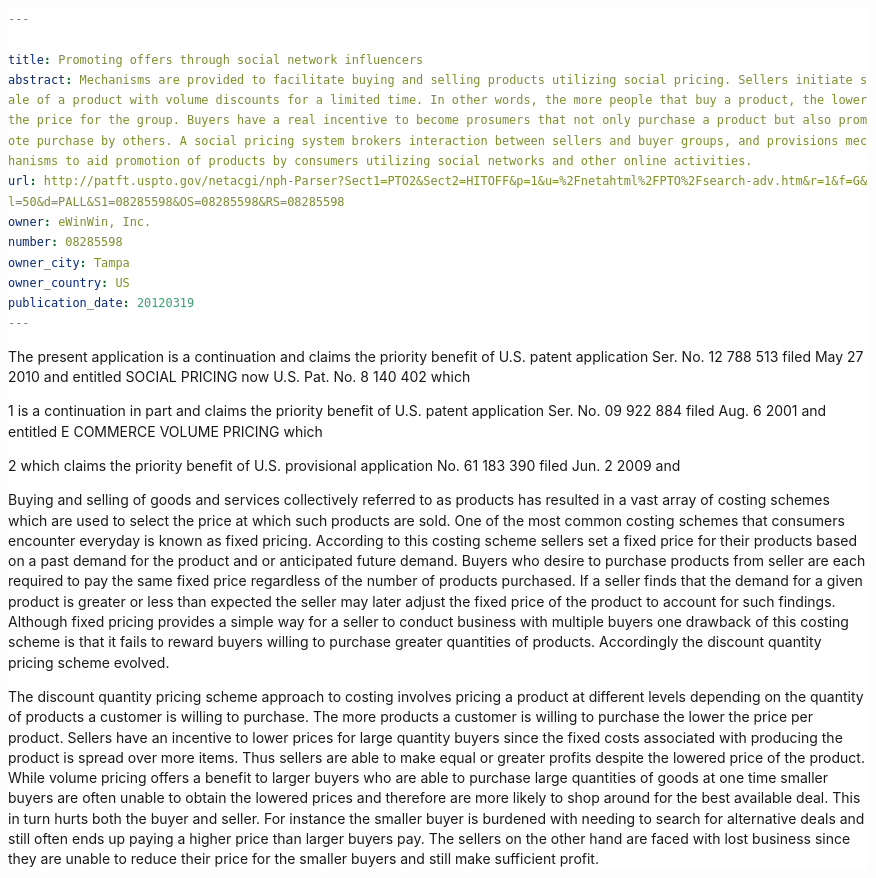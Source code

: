 ```yaml
---

title: Promoting offers through social network influencers
abstract: Mechanisms are provided to facilitate buying and selling products utilizing social pricing. Sellers initiate sale of a product with volume discounts for a limited time. In other words, the more people that buy a product, the lower the price for the group. Buyers have a real incentive to become prosumers that not only purchase a product but also promote purchase by others. A social pricing system brokers interaction between sellers and buyer groups, and provisions mechanisms to aid promotion of products by consumers utilizing social networks and other online activities.
url: http://patft.uspto.gov/netacgi/nph-Parser?Sect1=PTO2&Sect2=HITOFF&p=1&u=%2Fnetahtml%2FPTO%2Fsearch-adv.htm&r=1&f=G&l=50&d=PALL&S1=08285598&OS=08285598&RS=08285598
owner: eWinWin, Inc.
number: 08285598
owner_city: Tampa
owner_country: US
publication_date: 20120319
---
```

The present application is a continuation and claims the priority benefit of U.S. patent application Ser. No. 12 788 513 filed May 27 2010 and entitled SOCIAL PRICING now U.S. Pat. No. 8 140 402 which 

 1 is a continuation in part and claims the priority benefit of U.S. patent application Ser. No. 09 922 884 filed Aug. 6 2001 and entitled E COMMERCE VOLUME PRICING which 

 2 which claims the priority benefit of U.S. provisional application No. 61 183 390 filed Jun. 2 2009 and

Buying and selling of goods and services collectively referred to as products has resulted in a vast array of costing schemes which are used to select the price at which such products are sold. One of the most common costing schemes that consumers encounter everyday is known as fixed pricing. According to this costing scheme sellers set a fixed price for their products based on a past demand for the product and or anticipated future demand. Buyers who desire to purchase products from seller are each required to pay the same fixed price regardless of the number of products purchased. If a seller finds that the demand for a given product is greater or less than expected the seller may later adjust the fixed price of the product to account for such findings. Although fixed pricing provides a simple way for a seller to conduct business with multiple buyers one drawback of this costing scheme is that it fails to reward buyers willing to purchase greater quantities of products. Accordingly the discount quantity pricing scheme evolved.

The discount quantity pricing scheme approach to costing involves pricing a product at different levels depending on the quantity of products a customer is willing to purchase. The more products a customer is willing to purchase the lower the price per product. Sellers have an incentive to lower prices for large quantity buyers since the fixed costs associated with producing the product is spread over more items. Thus sellers are able to make equal or greater profits despite the lowered price of the product. While volume pricing offers a benefit to larger buyers who are able to purchase large quantities of goods at one time smaller buyers are often unable to obtain the lowered prices and therefore are more likely to shop around for the best available deal. This in turn hurts both the buyer and seller. For instance the smaller buyer is burdened with needing to search for alternative deals and still often ends up paying a higher price than larger buyers pay. The sellers on the other hand are faced with lost business since they are unable to reduce their price for the smaller buyers and still make sufficient profit.
